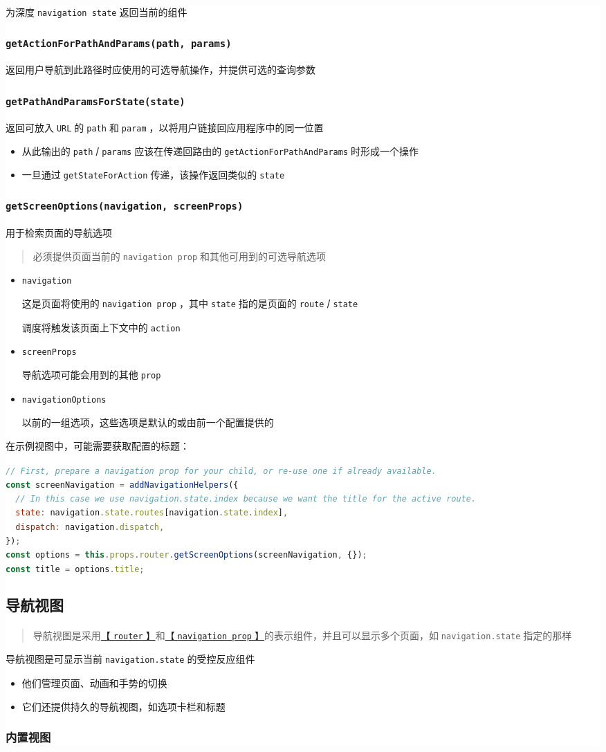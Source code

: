 为深度 `navigation state` 返回当前的组件

### `getActionForPathAndParams(path, params)`

返回用户导航到此路径时应使用的可选导航操作，并提供可选的查询参数

### `getPathAndParamsForState(state)`

返回可放入 `URL` 的 `path` 和 `param` ，以将用户链接回应用程序中的同一位置

* 从此输出的 `path` / `params` 应该在传递回路由的 `getActionForPathAndParams` 时形成一个操作

* 一旦通过 `getStateForAction` 传递，该操作返回类似的 `state`

### `getScreenOptions(navigation, screenProps)`

用于检索页面的导航选项

> 必须提供页面当前的 `navigation prop` 和其他可用到的可选导航选项

* `navigation`

  这是页面将使用的 `navigation prop` ，其中 `state` 指的是页面的 `route` / `state`

  调度将触发该页面上下文中的 `action`

* `screenProps`

  导航选项可能会用到的其他 `prop`

* `navigationOptions`

  以前的一组选项，这些选项是默认的或由前一个配置提供的

在示例视图中，可能需要获取配置的标题：

```jsx
// First, prepare a navigation prop for your child, or re-use one if already available.
const screenNavigation = addNavigationHelpers({
  // In this case we use navigation.state.index because we want the title for the active route.
  state: navigation.state.routes[navigation.state.index],
  dispatch: navigation.dispatch,
});
const options = this.props.router.getScreenOptions(screenNavigation, {});
const title = options.title;
```

## 导航视图

> 导航视图是采用[【 `router` 】](https://reactnavigation.org/docs/en/routers.html)和[【 `navigation prop` 】](https://reactnavigation.org/docs/en/navigation-prop.html)的表示组件，并且可以显示多个页面，如 `navigation.state` 指定的那样

导航视图是可显示当前 `navigation.state` 的受控反应组件

* 他们管理页面、动画和手势的切换

* 它们还提供持久的导航视图，如选项卡栏和标题

### 内置视图
